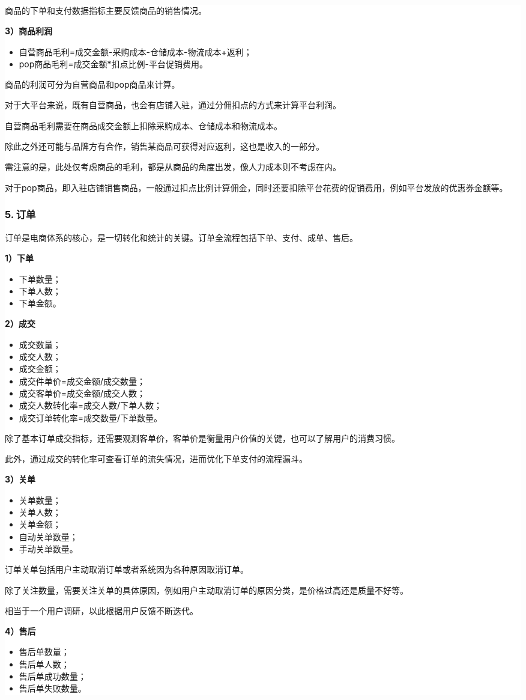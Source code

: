 商品的下单和支付数据指标主要反馈商品的销售情况。

**3）商品利润**

*   自营商品毛利=成交金额-采购成本-仓储成本-物流成本+返利；
*   pop商品毛利=成交金额\*扣点比例-平台促销费用。

商品的利润可分为自营商品和pop商品来计算。

对于大平台来说，既有自营商品，也会有店铺入驻，通过分佣扣点的方式来计算平台利润。

自营商品毛利需要在商品成交金额上扣除采购成本、仓储成本和物流成本。

除此之外还可能与品牌方有合作，销售某商品可获得对应返利，这也是收入的一部分。

需注意的是，此处仅考虑商品的毛利，都是从商品的角度出发，像人力成本则不考虑在内。

对于pop商品，即入驻店铺销售商品，一般通过扣点比例计算佣金，同时还要扣除平台花费的促销费用，例如平台发放的优惠券金额等。

### 5\. 订单

订单是电商体系的核心，是一切转化和统计的关键。订单全流程包括下单、支付、成单、售后。

**1）下单**

*   下单数量；
*   下单人数；
*   下单金额。

**2）成交**

*   成交数量；
*   成交人数；
*   成交金额；
*   成交件单价=成交金额/成交数量；
*   成交客单价=成交金额/成交人数；
*   成交人数转化率=成交人数/下单人数；
*   成交订单转化率=成交数量/下单数量。

除了基本订单成交指标，还需要观测客单价，客单价是衡量用户价值的关键，也可以了解用户的消费习惯。

此外，通过成交的转化率可查看订单的流失情况，进而优化下单支付的流程漏斗。

**3）关单**

*   关单数量；
*   关单人数；
*   关单金额；
*   自动关单数量；
*   手动关单数量。

订单关单包括用户主动取消订单或者系统因为各种原因取消订单。

除了关注数量，需要关注关单的具体原因，例如用户主动取消订单的原因分类，是价格过高还是质量不好等。

相当于一个用户调研，以此根据用户反馈不断迭代。

**4）售后**

*   售后单数量；
*   售后单人数；
*   售后单成功数量；
*   售后单失败数量。
